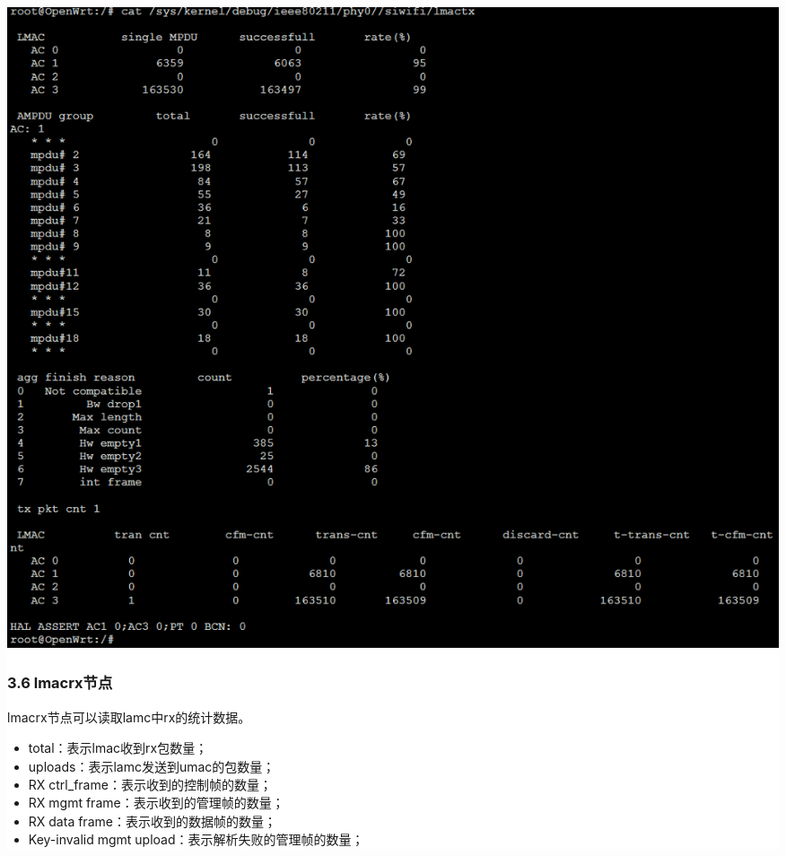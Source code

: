 ![lmactx](/assets/images/wifi_debug/lmactx.png)

### 3.6 lmacrx节点

lmacrx节点可以读取lamc中rx的统计数据。
- total：表示lmac收到rx包数量；
- uploads：表示lamc发送到umac的包数量；
- RX ctrl_frame：表示收到的控制帧的数量；
- RX mgmt frame：表示收到的管理帧的数量；
- RX data frame：表示收到的数据帧的数量；
- Key-invalid mgmt upload：表示解析失败的管理帧的数量；  